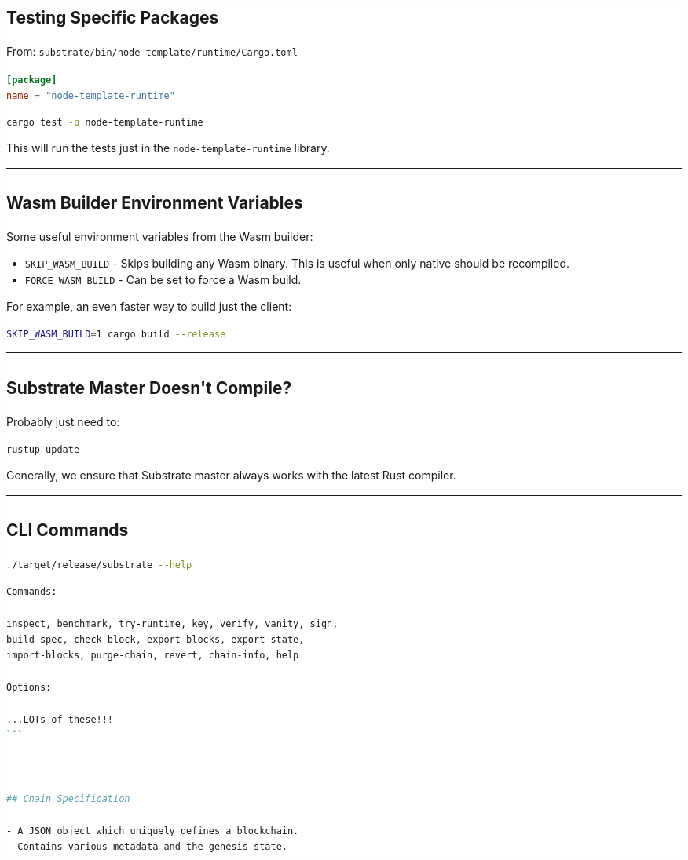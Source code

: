 ## Testing Specific Packages

From: `substrate/bin/node-template/runtime/Cargo.toml`

```toml
[package]
name = "node-template-runtime"
```

```sh
cargo test -p node-template-runtime
```

This will run the tests just in the `node-template-runtime` library.

---

## Wasm Builder Environment Variables

Some useful environment variables from the Wasm builder:

- `SKIP_WASM_BUILD` - Skips building any Wasm binary. This is useful when only native should be recompiled.
- `FORCE_WASM_BUILD` - Can be set to force a Wasm build.

For example, an even faster way to build just the client:

```sh
SKIP_WASM_BUILD=1 cargo build --release
```

---

## Substrate Master Doesn't Compile?

Probably just need to:

```sh
rustup update
```

Generally, we ensure that Substrate master always works with the latest Rust compiler.

---

## CLI Commands

```sh
./target/release/substrate --help
```

````sh
Commands:

inspect, benchmark, try-runtime, key, verify, vanity, sign,
build-spec, check-block, export-blocks, export-state,
import-blocks, purge-chain, revert, chain-info, help

Options:

...LOTs of these!!!
```

---

## Chain Specification

- A JSON object which uniquely defines a blockchain.
- Contains various metadata and the genesis state.
````